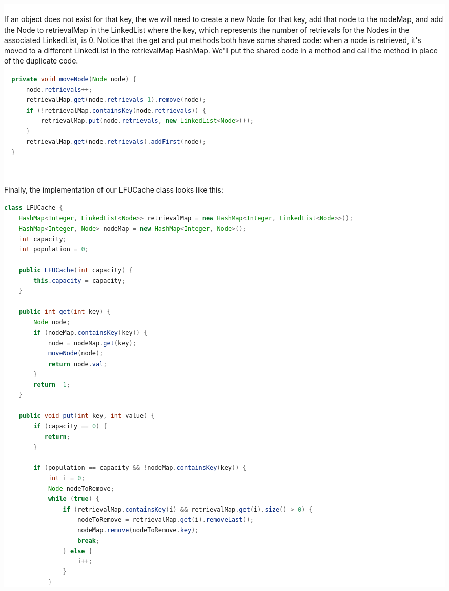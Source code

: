<br/>
<paragraph>
If an object does not exist for that key, the we will need to create a new Node for that key, add that node to the nodeMap, and add the Node to retrievalMap in the LinkedList where the key, which represents the number of retrievals for the Nodes in the associated LinkedList, is 0.
</paragraph>

<paragraph>
  Notice that the get and put methods both have some shared code: when a node is retrieved, it's moved to a different LinkedList in the retrievalMap HashMap. We'll put the shared code in a method and call the method in place of the duplicate code.
</paragraph>

```java
  private void moveNode(Node node) {
      node.retrievals++;
      retrievalMap.get(node.retrievals-1).remove(node);
      if (!retrievalMap.containsKey(node.retrievals)) {
          retrievalMap.put(node.retrievals, new LinkedList<Node>());
      }
      retrievalMap.get(node.retrievals).addFirst(node);
  }
```
<br/>
<br/>
Finally, the implementation of our LFUCache class looks like this:

```java
class LFUCache {
    HashMap<Integer, LinkedList<Node>> retrievalMap = new HashMap<Integer, LinkedList<Node>>();
    HashMap<Integer, Node> nodeMap = new HashMap<Integer, Node>();
    int capacity;
    int population = 0;

    public LFUCache(int capacity) {
        this.capacity = capacity;
    }

    public int get(int key) {
        Node node;
        if (nodeMap.containsKey(key)) {
            node = nodeMap.get(key);
            moveNode(node);
            return node.val;
        }
        return -1;
    }

    public void put(int key, int value) {
        if (capacity == 0) {
           return;
        }

        if (population == capacity && !nodeMap.containsKey(key)) {
            int i = 0;
            Node nodeToRemove;
            while (true) {
                if (retrievalMap.containsKey(i) && retrievalMap.get(i).size() > 0) {
                    nodeToRemove = retrievalMap.get(i).removeLast();
                    nodeMap.remove(nodeToRemove.key);
                    break;
                } else {
                    i++;
                }
            }
```